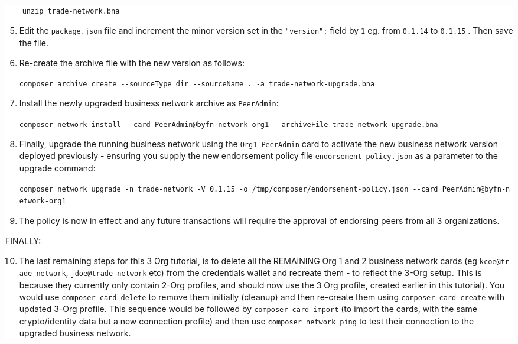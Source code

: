         unzip trade-network.bna
        
5. Edit the `package.json` file and increment the minor version set in the `"version":` field by `1` eg. from `0.1.14` to `0.1.15` . Then save the file.

6. Re-create the archive file with the new version as follows:

       composer archive create --sourceType dir --sourceName . -a trade-network-upgrade.bna
       
7. Install the newly upgraded business network archive as `PeerAdmin`:

       composer network install --card PeerAdmin@byfn-network-org1 --archiveFile trade-network-upgrade.bna
       
8. Finally, upgrade the running business network using the `Org1 PeerAdmin` card to activate the new business network version deployed previously - ensuring you supply the new endorsement policy file `endorsement-policy.json` as a parameter to the upgrade command:

       composer network upgrade -n trade-network -V 0.1.15 -o /tmp/composer/endorsement-policy.json --card PeerAdmin@byfn-network-org1

9. The policy is now in effect and any future transactions will require the approval of endorsing peers from all 3 organizations.

FINALLY: 

10. The last remaining steps for this 3 Org tutorial, is to delete all the REMAINING Org 1 and 2 business network cards (eg `kcoe@trade-network`, `jdoe@trade-network` etc) from the credentials wallet and recreate them - to reflect the 3-Org setup. This is because they currently only contain 2-Org profiles,  and should now use the 3 Org profile, created earlier in this tutorial). You would use `composer card delete` to remove them initially (cleanup) and then re-create them using `composer card create` with updated 3-Org profile. This sequence would be followed by `composer card import` (to import the cards, with the same crypto/identity data but a new connection profile)  and then use `composer network ping` to test their connection to the upgraded business network. 
